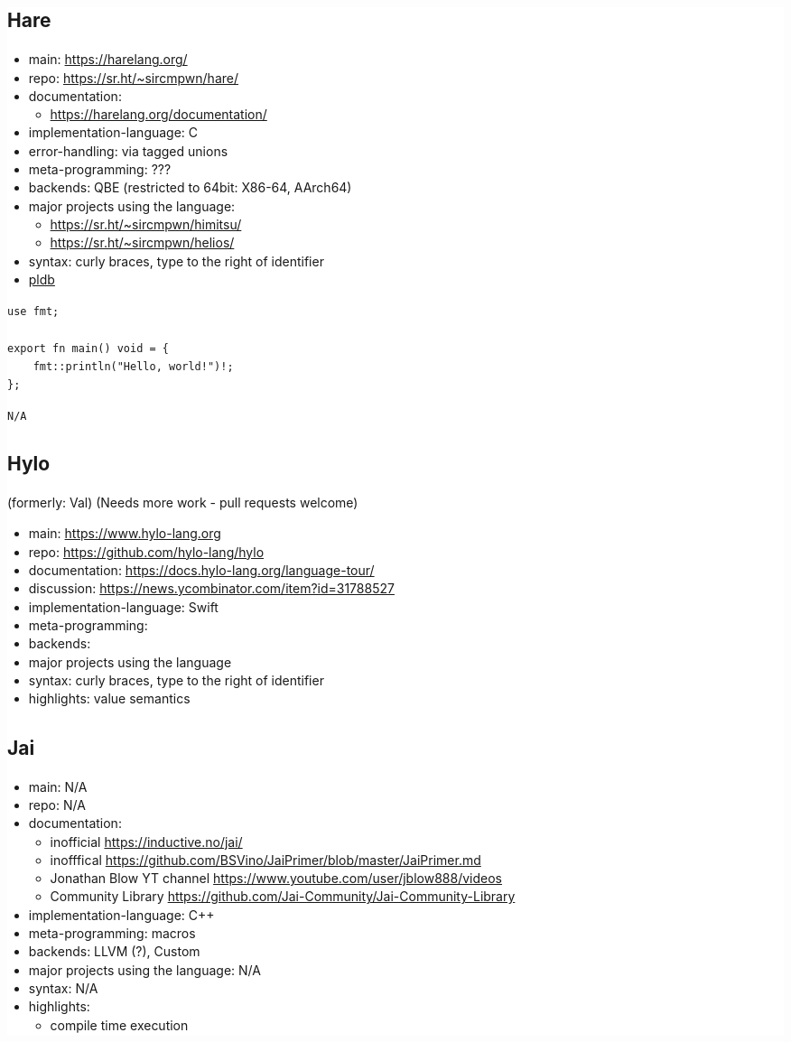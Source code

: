 ## Hare

* main: https://harelang.org/
* repo: https://sr.ht/~sircmpwn/hare/
* documentation:
  - https://harelang.org/documentation/
* implementation-language: C
* error-handling: via tagged unions
* meta-programming: ???
* backends: QBE (restricted to 64bit: X86-64, AArch64)
* major projects using the language:
  - https://sr.ht/~sircmpwn/himitsu/
  - https://sr.ht/~sircmpwn/helios/
* syntax: curly braces, type to the right of identifier
* [pldb](https://pldb.pub/concepts/hare.html)

```
use fmt;

export fn main() void = {
    fmt::println("Hello, world!")!;
};
```

```
N/A
```

## Hylo 

(formerly: Val)
(Needs more work - pull requests welcome)

* main: https://www.hylo-lang.org
* repo: https://github.com/hylo-lang/hylo
* documentation: https://docs.hylo-lang.org/language-tour/
* discussion: https://news.ycombinator.com/item?id=31788527
* implementation-language: Swift
* meta-programming:
* backends:
* major projects using the language
* syntax: curly braces, type to the right of identifier
* highlights: value semantics

## Jai

* main: N/A
* repo: N/A
* documentation:
  - inofficial https://inductive.no/jai/
  - inofffical https://github.com/BSVino/JaiPrimer/blob/master/JaiPrimer.md
  - Jonathan Blow YT channel https://www.youtube.com/user/jblow888/videos
  - Community Library https://github.com/Jai-Community/Jai-Community-Library
* implementation-language: C++
* meta-programming: macros
* backends: LLVM (?), Custom
* major projects using the language: N/A
* syntax: N/A
* highlights:
  - compile time execution
